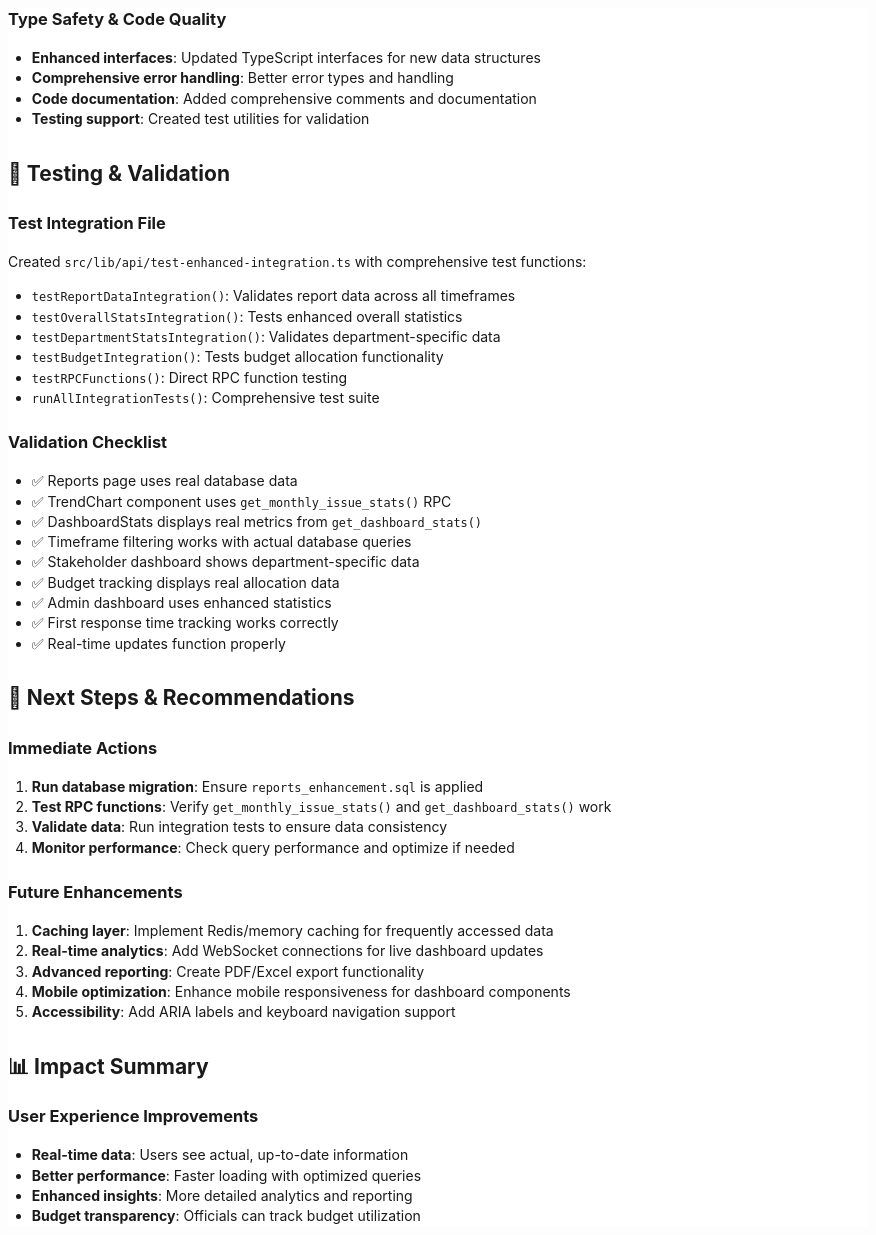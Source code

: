 ### Type Safety & Code Quality
- **Enhanced interfaces**: Updated TypeScript interfaces for new data structures
- **Comprehensive error handling**: Better error types and handling
- **Code documentation**: Added comprehensive comments and documentation
- **Testing support**: Created test utilities for validation

## 🧪 Testing & Validation

### Test Integration File
Created `src/lib/api/test-enhanced-integration.ts` with comprehensive test functions:
- `testReportDataIntegration()`: Validates report data across all timeframes
- `testOverallStatsIntegration()`: Tests enhanced overall statistics
- `testDepartmentStatsIntegration()`: Validates department-specific data
- `testBudgetIntegration()`: Tests budget allocation functionality
- `testRPCFunctions()`: Direct RPC function testing
- `runAllIntegrationTests()`: Comprehensive test suite

### Validation Checklist
- ✅ Reports page uses real database data
- ✅ TrendChart component uses `get_monthly_issue_stats()` RPC
- ✅ DashboardStats displays real metrics from `get_dashboard_stats()`
- ✅ Timeframe filtering works with actual database queries
- ✅ Stakeholder dashboard shows department-specific data
- ✅ Budget tracking displays real allocation data
- ✅ Admin dashboard uses enhanced statistics
- ✅ First response time tracking works correctly
- ✅ Real-time updates function properly

## 🚀 Next Steps & Recommendations

### Immediate Actions
1. **Run database migration**: Ensure `reports_enhancement.sql` is applied
2. **Test RPC functions**: Verify `get_monthly_issue_stats()` and `get_dashboard_stats()` work
3. **Validate data**: Run integration tests to ensure data consistency
4. **Monitor performance**: Check query performance and optimize if needed

### Future Enhancements
1. **Caching layer**: Implement Redis/memory caching for frequently accessed data
2. **Real-time analytics**: Add WebSocket connections for live dashboard updates
3. **Advanced reporting**: Create PDF/Excel export functionality
4. **Mobile optimization**: Enhance mobile responsiveness for dashboard components
5. **Accessibility**: Add ARIA labels and keyboard navigation support

## 📊 Impact Summary

### User Experience Improvements
- **Real-time data**: Users see actual, up-to-date information
- **Better performance**: Faster loading with optimized queries
- **Enhanced insights**: More detailed analytics and reporting
- **Budget transparency**: Officials can track budget utilization
